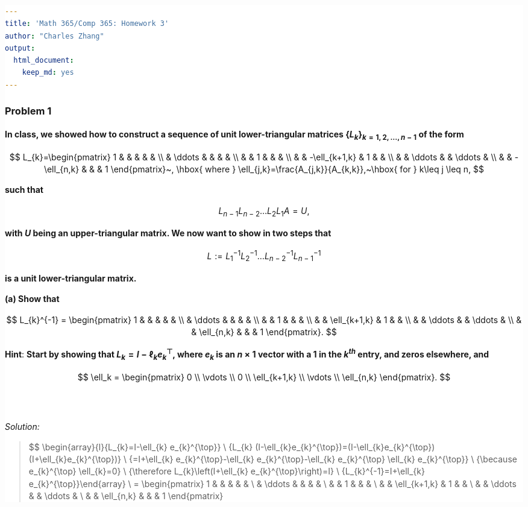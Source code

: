 ```yaml
---
title: 'Math 365/Comp 365: Homework 3'
author: "Charles Zhang"
output: 
  html_document:
    keep_md: yes
---
```


### Problem 1
**In class, we showed how to construct a sequence of unit lower-triangular matrices $\{L_{k}\}_{k=1,2,\ldots,n-1}$ of the form** 

$$ 
L_{k}=\begin{pmatrix} 1 & & & & & \\
& \ddots & & & & \\
& & 1 & & & \\
& & -\ell_{k+1,k} & 1 & & \\
& & \ddots & & \ddots & \\
& & -\ell_{n,k} & &  & 1 
\end{pmatrix}~, \hbox{ where } \ell_{j,k}=\frac{A_{j,k}}{A_{k,k}},~\hbox{ for } k\leq j \leq n, 
$$

**such that**

$$ L_{n-1} L_{n-2} \ldots L_{2} L_{1} A = U, $$ 

**with $U$ being an upper-triangular matrix. We now want to show in two steps that**

$$L:= L_{1}^{-1} L_{2}^{-1} \ldots L_{n-2}^{-1} L_{n-1}^{-1} $$

**is a unit lower-triangular matrix.**

**(a) Show that**

$$  
L_{k}^{-1} = \begin{pmatrix} 1 & & & & & \\
& \ddots & & & & \\
& & 1 & & & \\
& & \ell_{k+1,k} & 1 & & \\
& & \ddots & & \ddots & \\
& & \ell_{n,k} & &  & 1 
\end{pmatrix}. 
$$

**Hint**: **Start by showing that $L_k=I-\ell_k e_k^{\top}$, where $e_k$ is an $n \times 1$ vector with a 1 in the $k^{th}$ entry, and zeros elsewhere, and**

$$ \ell_k = \begin{pmatrix} 0 \\ \vdots \\ 0 \\ \ell_{k+1,k} \\ \vdots \\ \ell_{n,k} \end{pmatrix}. $$
<br><br>

*Solution:*

>$$
\begin{array}{l}{L_{k}=I-\ell_{k} e_{k}^{\top}} \\ 
{L_{k} (I-\ell_{k}e_{k}^{\top})=(I-\ell_{k}e_{k}^{\top})(I+\ell_{k}e_{k}^{\top})} \\ 
{=I+\ell_{k} e_{k}^{\top}-\ell_{k} e_{k}^{\top}-\ell_{k} e_{k}^{\top} \ell_{k} e_{k}^{\top}} \\ 
{\because e_{k}^{\top} \ell_{k}=0} \\ 
{\therefore L_{k}\left(I+\ell_{k} e_{k}^{\top}\right)=I} \\ 
{L_{k}^{-1}=I+\ell_{k} e_{k}^{\top}}\end{array} \\
= \begin{pmatrix} 1 & & & & & \\
& \ddots & & & & \\
& & 1 & & & \\
& & \ell_{k+1,k} & 1 & & \\
& & \ddots & & \ddots & \\
& & \ell_{n,k} & &  & 1 
\end{pmatrix}